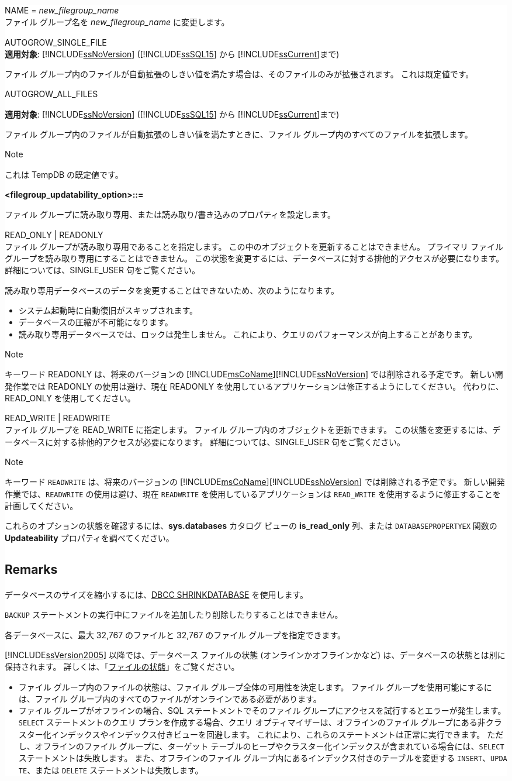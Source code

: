 NAME = *new_filegroup_name*  
ファイル グループ名を *new_filegroup_name* に変更します。  
  
AUTOGROW_SINGLE_FILE  
**適用対象**: [!INCLUDE[ssNoVersion](../../includes/ssnoversion-md.md)] ([!INCLUDE[ssSQL15](../../includes/sssql15-md.md)] から [!INCLUDE[ssCurrent](../../includes/sscurrent-md.md)]まで)
  
ファイル グループ内のファイルが自動拡張のしきい値を満たす場合は、そのファイルのみが拡張されます。 これは既定値です。  
  
AUTOGROW_ALL_FILES  

**適用対象**: [!INCLUDE[ssNoVersion](../../includes/ssnoversion-md.md)] ([!INCLUDE[ssSQL15](../../includes/sssql15-md.md)] から [!INCLUDE[ssCurrent](../../includes/sscurrent-md.md)]まで)
  
ファイル グループ内のファイルが自動拡張のしきい値を満たすときに、ファイル グループ内のすべてのファイルを拡張します。 

> [!NOTE]
> これは TempDB の既定値です。
  
**\<filegroup_updatability_option>::=**  
  
ファイル グループに読み取り専用、または読み取り/書き込みのプロパティを設定します。  
  
READ_ONLY | READONLY  
ファイル グループが読み取り専用であることを指定します。 この中のオブジェクトを更新することはできません。 プライマリ ファイル グループを読み取り専用にすることはできません。 この状態を変更するには、データベースに対する排他的アクセスが必要になります。 詳細については、SINGLE_USER 句をご覧ください。  
  
読み取り専用データベースのデータを変更することはできないため、次のようになります。  
  
- システム起動時に自動復旧がスキップされます。  
- データベースの圧縮が不可能になります。  
- 読み取り専用データベースでは、ロックは発生しません。 これにより、クエリのパフォーマンスが向上することがあります。  
  
> [!NOTE]  
>  キーワード READONLY は、将来のバージョンの [!INCLUDE[msCoName](../../includes/msconame-md.md)][!INCLUDE[ssNoVersion](../../includes/ssnoversion-md.md)] では削除される予定です。 新しい開発作業では READONLY の使用は避け、現在 READONLY を使用しているアプリケーションは修正するようにしてください。 代わりに、READ_ONLY を使用してください。  
  
READ_WRITE | READWRITE   
ファイル グループを READ_WRITE に指定します。 ファイル グループ内のオブジェクトを更新できます。 この状態を変更するには、データベースに対する排他的アクセスが必要になります。 詳細については、SINGLE_USER 句をご覧ください。  
  
> [!NOTE]  
>  キーワード `READWRITE` は、将来のバージョンの [!INCLUDE[msCoName](../../includes/msconame-md.md)][!INCLUDE[ssNoVersion](../../includes/ssnoversion-md.md)] では削除される予定です。 新しい開発作業では、`READWRITE` の使用は避け、現在 `READWRITE` を使用しているアプリケーションは `READ_WRITE` を使用するように修正することを計画してください。  
  
これらのオプションの状態を確認するには、**sys.databases** カタログ ビューの **is_read_only** 列、または `DATABASEPROPERTYEX` 関数の **Updateability** プロパティを調べてください。  
  
## <a name="remarks"></a>Remarks  
データベースのサイズを縮小するには、[DBCC SHRINKDATABASE](../../t-sql/database-console-commands/dbcc-shrinkdatabase-transact-sql.md) を使用します。  
  
`BACKUP` ステートメントの実行中にファイルを追加したり削除したりすることはできません。  
  
各データベースに、最大 32,767 のファイルと 32,767 のファイル グループを指定できます。  
  
[!INCLUDE[ssVersion2005](../../includes/ssversion2005-md.md)] 以降では、データベース ファイルの状態 (オンラインかオフラインかなど) は、データベースの状態とは別に保持されます。 詳しくは、「[ファイルの状態](../../relational-databases/databases/file-states.md)」をご覧ください。 
- ファイル グループ内のファイルの状態は、ファイル グループ全体の可用性を決定します。 ファイル グループを使用可能にするには、ファイル グループ内のすべてのファイルがオンラインである必要があります。 
- ファイル グループがオフラインの場合、SQL ステートメントでそのファイル グループにアクセスを試行するとエラーが発生します。 `SELECT` ステートメントのクエリ プランを作成する場合、クエリ オプティマイザーは、オフラインのファイル グループにある非クラスター化インデックスやインデックス付きビューを回避します。 これにより、これらのステートメントは正常に実行できます。 ただし、オフラインのファイル グループに、ターゲット テーブルのヒープやクラスター化インデックスが含まれている場合には、`SELECT` ステートメントは失敗します。 また、オフラインのファイル グループ内にあるインデックス付きのテーブルを変更する `INSERT`、`UPDATE`、または `DELETE` ステートメントは失敗します。  
  